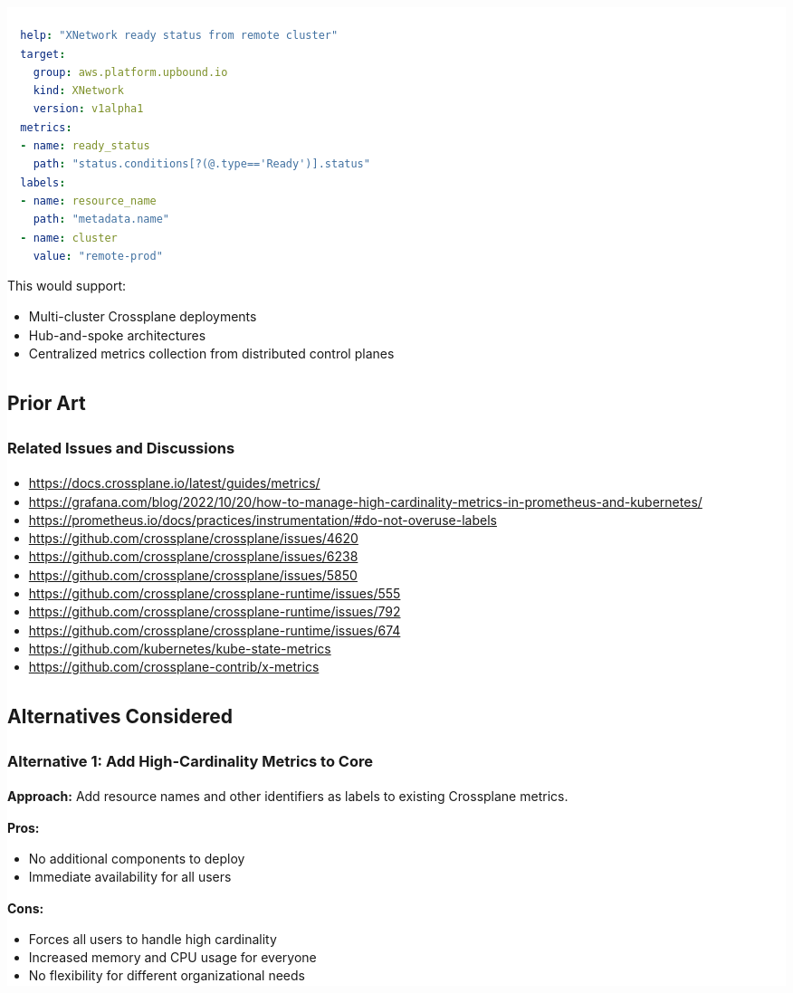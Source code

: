 ```yaml

  help: "XNetwork ready status from remote cluster"
  target:
    group: aws.platform.upbound.io
    kind: XNetwork
    version: v1alpha1
  metrics:
  - name: ready_status
    path: "status.conditions[?(@.type=='Ready')].status"
  labels:
  - name: resource_name
    path: "metadata.name"
  - name: cluster
    value: "remote-prod"
```

This would support:
- Multi-cluster Crossplane deployments
- Hub-and-spoke architectures
- Centralized metrics collection from distributed control planes

## Prior Art

### Related Issues and Discussions

- https://docs.crossplane.io/latest/guides/metrics/
- https://grafana.com/blog/2022/10/20/how-to-manage-high-cardinality-metrics-in-prometheus-and-kubernetes/
- https://prometheus.io/docs/practices/instrumentation/#do-not-overuse-labels
- https://github.com/crossplane/crossplane/issues/4620
- https://github.com/crossplane/crossplane/issues/6238
- https://github.com/crossplane/crossplane/issues/5850
- https://github.com/crossplane/crossplane-runtime/issues/555
- https://github.com/crossplane/crossplane-runtime/issues/792
- https://github.com/crossplane/crossplane-runtime/issues/674
- https://github.com/kubernetes/kube-state-metrics
- https://github.com/crossplane-contrib/x-metrics

## Alternatives Considered

### Alternative 1: Add High-Cardinality Metrics to Core

**Approach:** Add resource names and other identifiers as labels to existing Crossplane metrics.

**Pros:**
- No additional components to deploy
- Immediate availability for all users

**Cons:**
- Forces all users to handle high cardinality
- Increased memory and CPU usage for everyone
- No flexibility for different organizational needs
